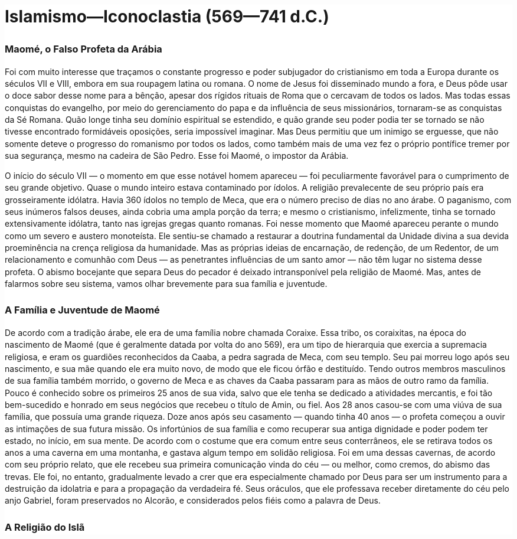 # Islamismo—Iconoclastia (569—741 d.C.) 

### Maomé, o Falso Profeta da Arábia 

Foi com muito interesse que traçamos o constante progresso e poder subjugador do cristianismo em toda a Europa durante os séculos VII e VIII, embora em sua roupagem latina ou romana. O nome de Jesus foi disseminado mundo a fora, e Deus pôde usar o doce sabor desse nome para a bênção, apesar dos rígidos rituais de Roma que o cercavam de todos os lados. Mas todas essas conquistas do evangelho, por meio do gerenciamento do papa e da influência de seus missionários, tornaram-se as conquistas da Sé Romana. Quão longe tinha seu domínio espiritual se estendido, e quão grande seu poder podia ter se tornado se não tivesse encontrado formidáveis oposições, seria impossível imaginar. Mas Deus permitiu que um inimigo se erguesse, que não somente deteve o progresso do romanismo por todos os lados, como também mais de uma vez fez o próprio pontífice tremer por sua segurança, mesmo na cadeira de São Pedro. Esse foi Maomé, o impostor da Arábia.

O início do século VII — o momento em que esse notável homem apareceu — foi peculiarmente favorável para o cumprimento de seu grande objetivo. Quase o mundo inteiro estava contaminado por ídolos. A religião prevalecente de seu próprio país era grosseiramente idólatra. Havia 360 ídolos no templo de Meca, que era o número preciso de dias no ano árabe. O paganismo, com seus inúmeros falsos deuses, ainda cobria uma ampla porção da terra; e mesmo o cristianismo, infelizmente, tinha se tornado extensivamente idólatra, tanto nas igrejas gregas quanto romanas. Foi nesse momento que Maomé apareceu perante o mundo como um severo e austero monoteísta. Ele sentiu-se chamado a restaurar a doutrina fundamental da Unidade divina a sua devida proeminência na crença religiosa da humanidade. Mas as próprias ideias de encarnação, de redenção, de um Redentor, de um relacionamento e comunhão com Deus — as penetrantes influências de um santo amor — não têm lugar no sistema desse profeta. O abismo bocejante que separa Deus do pecador é deixado intransponível pela religião de Maomé. Mas, antes de falarmos sobre seu sistema, vamos olhar brevemente para sua família e juventude.

### A Família e Juventude de Maomé 

De acordo com a tradição árabe, ele era de uma família nobre chamada Coraixe. Essa tribo, os coraixitas, na época do nascimento de Maomé (que é geralmente datada por volta do ano 569), era um tipo de hierarquia que exercia a supremacia religiosa, e eram os guardiões reconhecidos da Caaba, a pedra sagrada de Meca, com seu templo. Seu pai morreu logo após seu nascimento, e sua mãe quando ele era muito novo, de modo que ele ficou órfão e destituído. Tendo outros membros masculinos de sua família também morrido, o governo de Meca e as chaves da Caaba passaram para as mãos de outro ramo da família. Pouco é conhecido sobre os primeiros 25 anos de sua vida, salvo que ele tenha se dedicado a atividades mercantis, e foi tão bem-sucedido e honrado em seus negócios que recebeu o título de Amin, ou fiel. Aos 28 anos casou-se com uma viúva de sua família, que possuía uma grande riqueza. Doze anos após seu casamento — quando tinha 40 anos — o profeta começou a ouvir as intimações de sua futura missão. Os infortúnios de sua família e como recuperar sua antiga dignidade e poder podem ter estado, no início, em sua mente. De acordo com o costume que era comum entre seus conterrâneos, ele se retirava todos os anos a uma caverna em uma montanha, e gastava algum tempo em solidão religiosa. Foi em uma dessas cavernas, de acordo com seu próprio relato, que ele recebeu sua primeira comunicação vinda do céu — ou melhor, como cremos, do abismo das trevas. Ele foi, no entanto, gradualmente levado a crer que era especialmente chamado por Deus para ser um instrumento para a destruição da idolatria e para a propagação da verdadeira fé. Seus oráculos, que ele professava receber diretamente do céu pelo anjo Gabriel, foram preservados no Alcorão, e considerados pelos fiéis como a palavra de Deus.

### A Religião do Islã 
